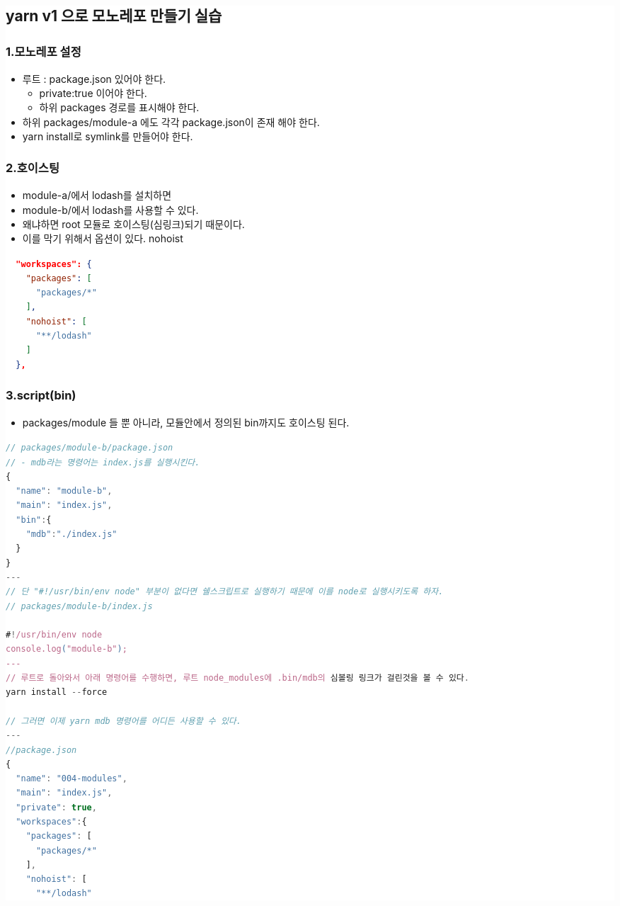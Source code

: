 ## yarn v1 으로 모노레포 만들기 실습  

### 1.모노레포 설정
- 루트 : package.json 있어야 한다.   
  - private:true 이어야 한다.   
  - 하위 packages 경로를 표시해야 한다.   
- 하위 packages/module-a 에도 각각 package.json이 존재 해야 한다.  
- yarn install로 symlink를 만들어야 한다.    


### 2.호이스팅   
- module-a/에서 lodash를 설치하면   
- module-b/에서 lodash를 사용할 수 있다.    
- 왜냐하면 root 모듈로 호이스팅(심링크)되기 때문이다.  
- 이를 막기 위해서 옵션이 있다. nohoist   


```json
  "workspaces": {
    "packages": [
      "packages/*"
    ],
    "nohoist": [
      "**/lodash"
    ]
  },
```

### 3.script(bin)    

- packages/module 들 뿐 아니라, 모듈안에서 정의된 bin까지도 호이스팅 된다. 

```js
// packages/module-b/package.json
// - mdb라는 명령어는 index.js를 실행시킨다.  
{
  "name": "module-b",
  "main": "index.js",
  "bin":{
    "mdb":"./index.js"
  }
}
---
// 단 "#!/usr/bin/env node" 부분이 없다면 쉘스크립트로 실행하기 때문에 이를 node로 실행시키도록 하자.  
// packages/module-b/index.js

#!/usr/bin/env node
console.log("module-b");
---
// 루트로 돌아와서 아래 명령어를 수행하면, 루트 node_modules에 .bin/mdb의 심볼링 링크가 걸린것을 볼 수 있다.  
yarn install --force

// 그러면 이제 yarn mdb 명령어를 어디든 사용할 수 있다. 
---
//package.json
{
  "name": "004-modules",
  "main": "index.js",
  "private": true,
  "workspaces":{
    "packages": [
      "packages/*"
    ],
    "nohoist": [
      "**/lodash"
```